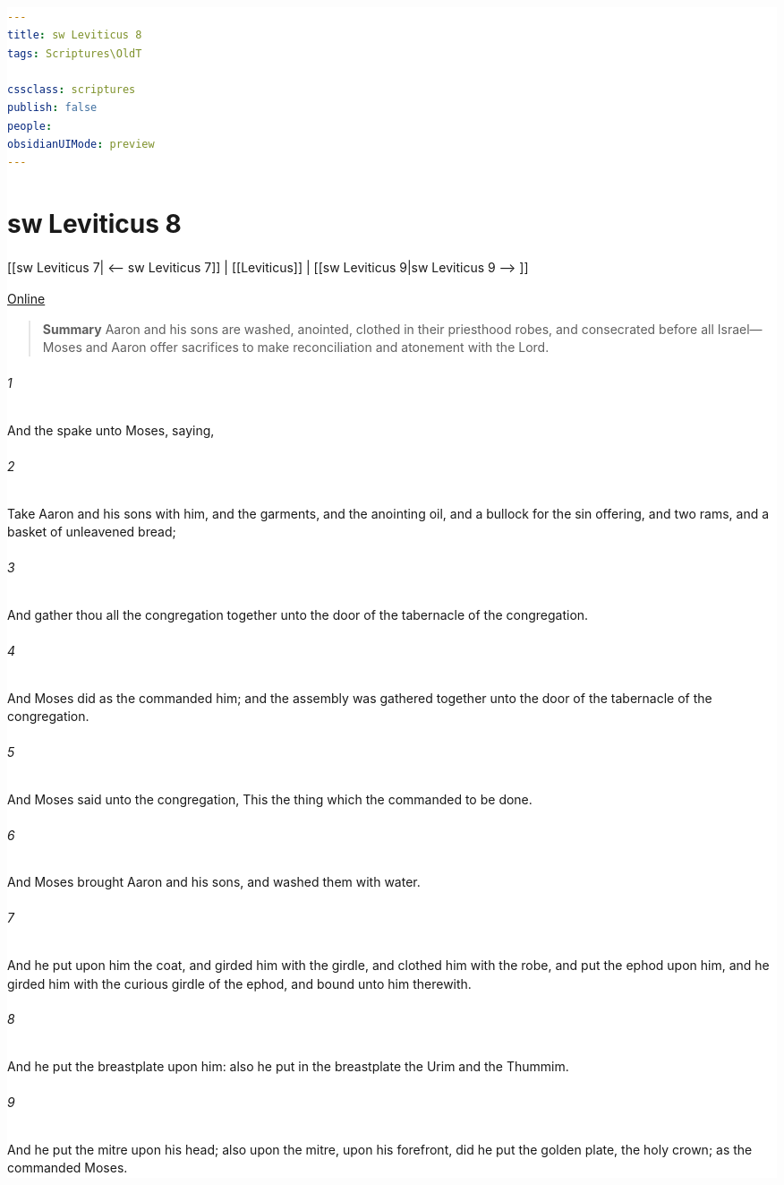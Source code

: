 ```yaml
---
title: sw Leviticus 8
tags: Scriptures\OldT

cssclass: scriptures
publish: false
people:
obsidianUIMode: preview
---
```


# sw Leviticus 8
[[sw Leviticus 7| <-- sw Leviticus 7]] | [[Leviticus]] | [[sw Leviticus 9|sw Leviticus 9 --> ]]

[Online](https://churchofjesuschrist.org/study/scriptures/ot/lev/8?lang=eng)

> __Summary__
Aaron and his sons are washed, anointed, clothed in their priesthood robes, and consecrated before all Israel—Moses and Aaron offer sacrifices to make reconciliation and atonement with the Lord.

###### 1 
And the  spake unto Moses, saying,

###### 2 
Take Aaron and his sons with him, and the garments, and the anointing oil, and a bullock for the sin offering, and two rams, and a basket of unleavened bread;

###### 3 
And gather thou all the congregation together unto the door of the tabernacle of the congregation.

###### 4 
And Moses did as the  commanded him; and the assembly was gathered together unto the door of the tabernacle of the congregation.

###### 5 
And Moses said unto the congregation, This  the thing which the  commanded to be done.

###### 6 
And Moses brought Aaron and his sons, and washed them with water.

###### 7 
And he put upon him the coat, and girded him with the girdle, and clothed him with the robe, and put the ephod upon him, and he girded him with the curious girdle of the ephod, and bound  unto him therewith.

###### 8 
And he put the breastplate upon him: also he put in the breastplate the Urim and the Thummim.

###### 9 
And he put the mitre upon his head; also upon the mitre,  upon his forefront, did he put the golden plate, the holy crown; as the  commanded Moses.
